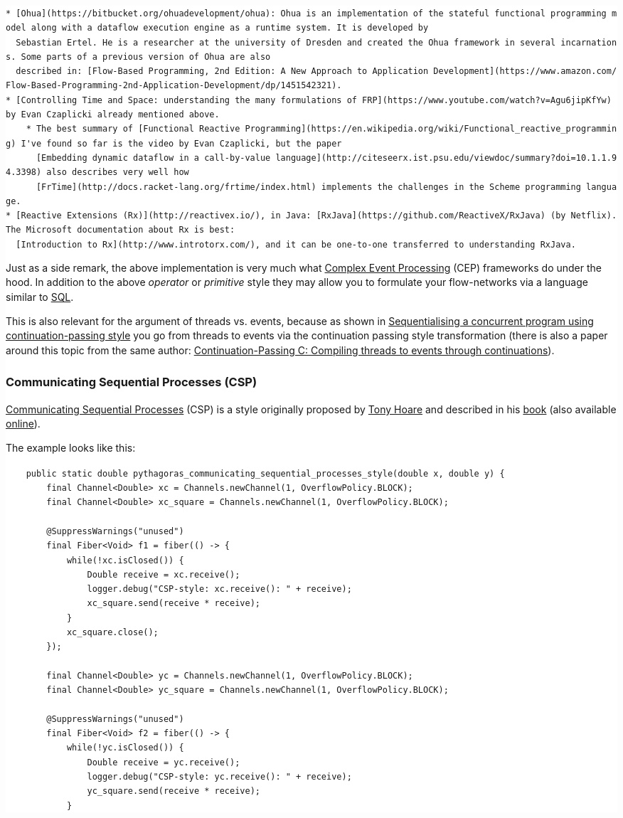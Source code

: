     * [Ohua](https://bitbucket.org/ohuadevelopment/ohua): Ohua is an implementation of the stateful functional programming model along with a dataflow execution engine as a runtime system. It is developed by
      Sebastian Ertel. He is a researcher at the university of Dresden and created the Ohua framework in several incarnations. Some parts of a previous version of Ohua are also
      described in: [Flow-Based Programming, 2nd Edition: A New Approach to Application Development](https://www.amazon.com/Flow-Based-Programming-2nd-Application-Development/dp/1451542321).
    * [Controlling Time and Space: understanding the many formulations of FRP](https://www.youtube.com/watch?v=Agu6jipKfYw) by Evan Czaplicki already mentioned above.
        * The best summary of [Functional Reactive Programming](https://en.wikipedia.org/wiki/Functional_reactive_programming) I've found so far is the video by Evan Czaplicki, but the paper
          [Embedding dynamic dataflow in a call-by-value language](http://citeseerx.ist.psu.edu/viewdoc/summary?doi=10.1.1.94.3398) also describes very well how
          [FrTime](http://docs.racket-lang.org/frtime/index.html) implements the challenges in the Scheme programming language.
    * [Reactive Extensions (Rx)](http://reactivex.io/), in Java: [RxJava](https://github.com/ReactiveX/RxJava) (by Netflix). The Microsoft documentation about Rx is best:
      [Introduction to Rx](http://www.introtorx.com/), and it can be one-to-one transferred to understanding RxJava.

Just as a side remark, the above implementation is very much what [Complex Event Processing](https://en.wikipedia.org/wiki/Complex_event_processing) (CEP) frameworks do under the hood. In addition to
the above _operator_ or _primitive_ style they may allow you to formulate your flow-networks via a language similar to [SQL](https://en.wikipedia.org/wiki/Event_stream_processing).

This is also relevant for the argument of threads vs. events, because as shown in
[Sequentialising a concurrent program using continuation-passing style](https://www.irif.univ-paris-diderot.fr/~jch/research/popl12.pdf) you go from threads to events via the continuation passing
style transformation (there is also a paper around this topic from the same author: [Continuation-Passing C: Compiling threads to events through continuations](http://arxiv.org/pdf/1011.4558.pdf)).
</section>

### Communicating Sequential Processes (CSP)

[Communicating Sequential Processes](https://en.wikipedia.org/wiki/Communicating_sequential_processes) (CSP) is a style originally proposed by [Tony Hoare](https://en.wikipedia.org/wiki/Tony_Hoare)
and described in his [book](https://www.amazon.com/Communicating-Sequential-Processes-International-Computing/dp/0131532715) (also available [online](http://www.usingcsp.com/cspbook.pdf)).

The example looks like this:

~~~~~~~~~~~~~~~~~~~~~~~~~~~~~~~~~~~~~~~~~~ {.java}
	public static double pythagoras_communicating_sequential_processes_style(double x, double y) {
		final Channel<Double> xc = Channels.newChannel(1, OverflowPolicy.BLOCK);
		final Channel<Double> xc_square = Channels.newChannel(1, OverflowPolicy.BLOCK);

		@SuppressWarnings("unused")
		final Fiber<Void> f1 = fiber(() -> {
			while(!xc.isClosed()) {
				Double receive = xc.receive();
				logger.debug("CSP-style: xc.receive(): " + receive);
				xc_square.send(receive * receive);
			}
			xc_square.close();
		});

		final Channel<Double> yc = Channels.newChannel(1, OverflowPolicy.BLOCK);
		final Channel<Double> yc_square = Channels.newChannel(1, OverflowPolicy.BLOCK);

		@SuppressWarnings("unused")
		final Fiber<Void> f2 = fiber(() -> {
			while(!yc.isClosed()) {
				Double receive = yc.receive();
				logger.debug("CSP-style: yc.receive(): " + receive);
				yc_square.send(receive * receive);
			}
~~~~~~~~~~~~~~~~~~~~~~~~~~~~~~~~~~~~~~~~~~